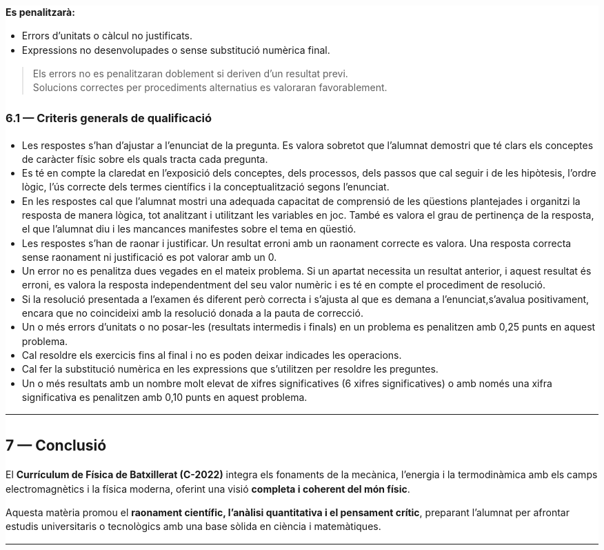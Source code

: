 **Es penalitzarà:**
- Errors d’unitats o càlcul no justificats.  
- Expressions no desenvolupades o sense substitució numèrica final.

> Els errors no es penalitzaran doblement si deriven d’un resultat previ.  
> Solucions correctes per procediments alternatius es valoraran favorablement.

### 6.1 — Criteris generals de qualificació
- Les respostes s’han d’ajustar a l’enunciat de la pregunta. Es valora sobretot que
l’alumnat demostri que té clars els conceptes de caràcter físic sobre els quals tracta
cada pregunta.
- Es té en compte la claredat en l’exposició dels conceptes, dels processos, dels passos
que cal seguir i de les hipòtesis, l’ordre lògic, l’ús correcte dels termes científics i la
conceptualització segons l’enunciat.
- En les respostes cal que l’alumnat mostri una adequada capacitat de comprensió de
les qüestions plantejades i organitzi la resposta de manera lògica, tot analitzant i
utilitzant les variables en joc. També es valora el grau de pertinença de la resposta, el
que l’alumnat diu i les mancances manifestes sobre el tema en qüestió.
- Les respostes s’han de raonar i justificar. Un resultat erroni amb un raonament
correcte es valora. Una resposta correcta sense raonament ni justificació es pot
valorar amb un 0.
- Un error no es penalitza dues vegades en el mateix problema. Si un apartat necessita
un resultat anterior, i aquest resultat és erroni, es valora la resposta independentment
del seu valor numèric i es té en compte el procediment de resolució.
- Si la resolució presentada a l’examen és diferent però correcta i s’ajusta al que es
demana a l’enunciat,s’avalua positivament, encara que no coincideixi amb la resolució
donada a la pauta de correcció.
- Un o més errors d’unitats o no posar-les (resultats intermedis i finals) en un problema
es penalitzen amb 0,25 punts en aquest problema.
- Cal resoldre els exercicis fins al final i no es poden deixar indicades les operacions.
- Cal fer la substitució numèrica en les expressions que s’utilitzen per resoldre les
preguntes.
- Un o més resultats amb un nombre molt elevat de xifres significatives (6 xifres
significatives) o amb només una xifra significativa es penalitzen amb 0,10 punts en
aquest problema.

---

## **7 — Conclusió**

El **Currículum de Física de Batxillerat (C-2022)** integra els fonaments de la mecànica, l’energia i la termodinàmica amb els camps electromagnètics i la física moderna, oferint una visió **completa i coherent del món físic**.

Aquesta matèria promou el **raonament científic, l’anàlisi quantitativa i el pensament crític**, preparant l’alumnat per afrontar estudis universitaris o tecnològics amb una base sòlida en ciència i matemàtiques.

---
